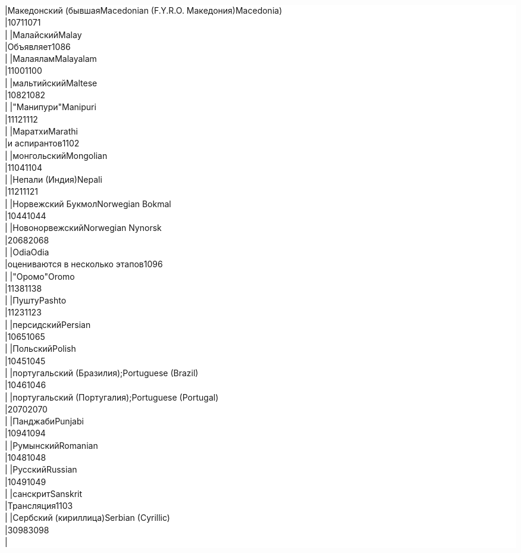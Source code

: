 |<span data-ttu-id="c09c9-240">Македонский (бывшая</span><span class="sxs-lookup"><span data-stu-id="c09c9-240">Macedonian (F.Y.R.O.</span></span> <span data-ttu-id="c09c9-241">Македония)</span><span class="sxs-lookup"><span data-stu-id="c09c9-241">Macedonia)</span></span>  <br/> |<span data-ttu-id="c09c9-242">1071</span><span class="sxs-lookup"><span data-stu-id="c09c9-242">1071</span></span>  <br/> |
|<span data-ttu-id="c09c9-243">Малайский</span><span class="sxs-lookup"><span data-stu-id="c09c9-243">Malay</span></span>  <br/> |<span data-ttu-id="c09c9-244">Объявляет</span><span class="sxs-lookup"><span data-stu-id="c09c9-244">1086</span></span>  <br/> |
|<span data-ttu-id="c09c9-245">Малаялам</span><span class="sxs-lookup"><span data-stu-id="c09c9-245">Malayalam</span></span>  <br/> |<span data-ttu-id="c09c9-246">1100</span><span class="sxs-lookup"><span data-stu-id="c09c9-246">1100</span></span>  <br/> |
|<span data-ttu-id="c09c9-247">мальтийский</span><span class="sxs-lookup"><span data-stu-id="c09c9-247">Maltese</span></span>  <br/> |<span data-ttu-id="c09c9-248">1082</span><span class="sxs-lookup"><span data-stu-id="c09c9-248">1082</span></span>  <br/> |
|<span data-ttu-id="c09c9-249">"Манипури"</span><span class="sxs-lookup"><span data-stu-id="c09c9-249">Manipuri</span></span>  <br/> |<span data-ttu-id="c09c9-250">1112</span><span class="sxs-lookup"><span data-stu-id="c09c9-250">1112</span></span>  <br/> |
|<span data-ttu-id="c09c9-251">Маратхи</span><span class="sxs-lookup"><span data-stu-id="c09c9-251">Marathi</span></span>  <br/> |<span data-ttu-id="c09c9-252">и аспирантов</span><span class="sxs-lookup"><span data-stu-id="c09c9-252">1102</span></span>  <br/> |
|<span data-ttu-id="c09c9-253">монгольский</span><span class="sxs-lookup"><span data-stu-id="c09c9-253">Mongolian</span></span>  <br/> |<span data-ttu-id="c09c9-254">1104</span><span class="sxs-lookup"><span data-stu-id="c09c9-254">1104</span></span>  <br/> |
|<span data-ttu-id="c09c9-255">Непали (Индия)</span><span class="sxs-lookup"><span data-stu-id="c09c9-255">Nepali</span></span>  <br/> |<span data-ttu-id="c09c9-256">1121</span><span class="sxs-lookup"><span data-stu-id="c09c9-256">1121</span></span>  <br/> |
|<span data-ttu-id="c09c9-257">Норвежский Букмол</span><span class="sxs-lookup"><span data-stu-id="c09c9-257">Norwegian Bokmal</span></span>  <br/> |<span data-ttu-id="c09c9-258">1044</span><span class="sxs-lookup"><span data-stu-id="c09c9-258">1044</span></span>  <br/> |
|<span data-ttu-id="c09c9-259">Новонорвежский</span><span class="sxs-lookup"><span data-stu-id="c09c9-259">Norwegian Nynorsk</span></span>  <br/> |<span data-ttu-id="c09c9-260">2068</span><span class="sxs-lookup"><span data-stu-id="c09c9-260">2068</span></span>  <br/> |
|<span data-ttu-id="c09c9-261">Odia</span><span class="sxs-lookup"><span data-stu-id="c09c9-261">Odia</span></span>  <br/> |<span data-ttu-id="c09c9-262">оцениваются в несколько этапов</span><span class="sxs-lookup"><span data-stu-id="c09c9-262">1096</span></span>  <br/> |
|<span data-ttu-id="c09c9-263">"Оромо"</span><span class="sxs-lookup"><span data-stu-id="c09c9-263">Oromo</span></span>  <br/> |<span data-ttu-id="c09c9-264">1138</span><span class="sxs-lookup"><span data-stu-id="c09c9-264">1138</span></span>  <br/> |
|<span data-ttu-id="c09c9-265">Пушту</span><span class="sxs-lookup"><span data-stu-id="c09c9-265">Pashto</span></span>  <br/> |<span data-ttu-id="c09c9-266">1123</span><span class="sxs-lookup"><span data-stu-id="c09c9-266">1123</span></span>  <br/> |
|<span data-ttu-id="c09c9-267">персидский</span><span class="sxs-lookup"><span data-stu-id="c09c9-267">Persian</span></span>  <br/> |<span data-ttu-id="c09c9-268">1065</span><span class="sxs-lookup"><span data-stu-id="c09c9-268">1065</span></span>  <br/> |
|<span data-ttu-id="c09c9-269">Польский</span><span class="sxs-lookup"><span data-stu-id="c09c9-269">Polish</span></span>  <br/> |<span data-ttu-id="c09c9-270">1045</span><span class="sxs-lookup"><span data-stu-id="c09c9-270">1045</span></span>  <br/> |
|<span data-ttu-id="c09c9-271">португальский (Бразилия);</span><span class="sxs-lookup"><span data-stu-id="c09c9-271">Portuguese (Brazil)</span></span>  <br/> |<span data-ttu-id="c09c9-272">1046</span><span class="sxs-lookup"><span data-stu-id="c09c9-272">1046</span></span>  <br/> |
|<span data-ttu-id="c09c9-273">португальский (Португалия);</span><span class="sxs-lookup"><span data-stu-id="c09c9-273">Portuguese (Portugal)</span></span>  <br/> |<span data-ttu-id="c09c9-274">2070</span><span class="sxs-lookup"><span data-stu-id="c09c9-274">2070</span></span>  <br/> |
|<span data-ttu-id="c09c9-275">Панджаби</span><span class="sxs-lookup"><span data-stu-id="c09c9-275">Punjabi</span></span>  <br/> |<span data-ttu-id="c09c9-276">1094</span><span class="sxs-lookup"><span data-stu-id="c09c9-276">1094</span></span>  <br/> |
|<span data-ttu-id="c09c9-277">Румынский</span><span class="sxs-lookup"><span data-stu-id="c09c9-277">Romanian</span></span>  <br/> |<span data-ttu-id="c09c9-278">1048</span><span class="sxs-lookup"><span data-stu-id="c09c9-278">1048</span></span>  <br/> |
|<span data-ttu-id="c09c9-279">Русский</span><span class="sxs-lookup"><span data-stu-id="c09c9-279">Russian</span></span>  <br/> |<span data-ttu-id="c09c9-280">1049</span><span class="sxs-lookup"><span data-stu-id="c09c9-280">1049</span></span>  <br/> |
|<span data-ttu-id="c09c9-281">санскрит</span><span class="sxs-lookup"><span data-stu-id="c09c9-281">Sanskrit</span></span>  <br/> |<span data-ttu-id="c09c9-282">Трансляция</span><span class="sxs-lookup"><span data-stu-id="c09c9-282">1103</span></span>  <br/> |
|<span data-ttu-id="c09c9-283">Сербский (кириллица)</span><span class="sxs-lookup"><span data-stu-id="c09c9-283">Serbian (Cyrillic)</span></span>  <br/> |<span data-ttu-id="c09c9-284">3098</span><span class="sxs-lookup"><span data-stu-id="c09c9-284">3098</span></span>  <br/> |